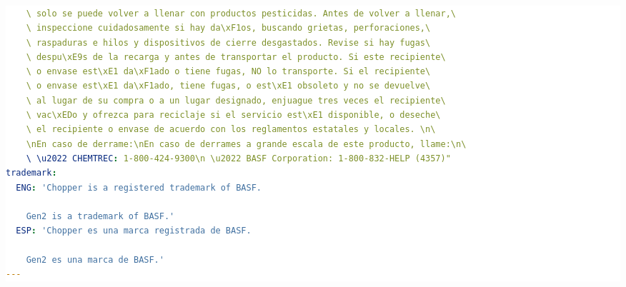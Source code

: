 ```yaml
    \ solo se puede volver a llenar con productos pesticidas. Antes de volver a llenar,\
    \ inspeccione cuidadosamente si hay da\xF1os, buscando grietas, perforaciones,\
    \ raspaduras e hilos y dispositivos de cierre desgastados. Revise si hay fugas\
    \ despu\xE9s de la recarga y antes de transportar el producto. Si este recipiente\
    \ o envase est\xE1 da\xF1ado o tiene fugas, NO lo transporte. Si el recipiente\
    \ o envase est\xE1 da\xF1ado, tiene fugas, o est\xE1 obsoleto y no se devuelve\
    \ al lugar de su compra o a un lugar designado, enjuague tres veces el recipiente\
    \ vac\xEDo y ofrezca para reciclaje si el servicio est\xE1 disponible, o deseche\
    \ el recipiente o envase de acuerdo con los reglamentos estatales y locales. \n\
    \nEn caso de derrame:\nEn caso de derrames a grande escala de este producto, llame:\n\
    \ \u2022 CHEMTREC: 1-800-424-9300\n \u2022 BASF Corporation: 1-800-832-HELP (4357)"
trademark:
  ENG: 'Chopper is a registered trademark of BASF.

    Gen2 is a trademark of BASF.'
  ESP: 'Chopper es una marca registrada de BASF.

    Gen2 es una marca de BASF.'
---
```

